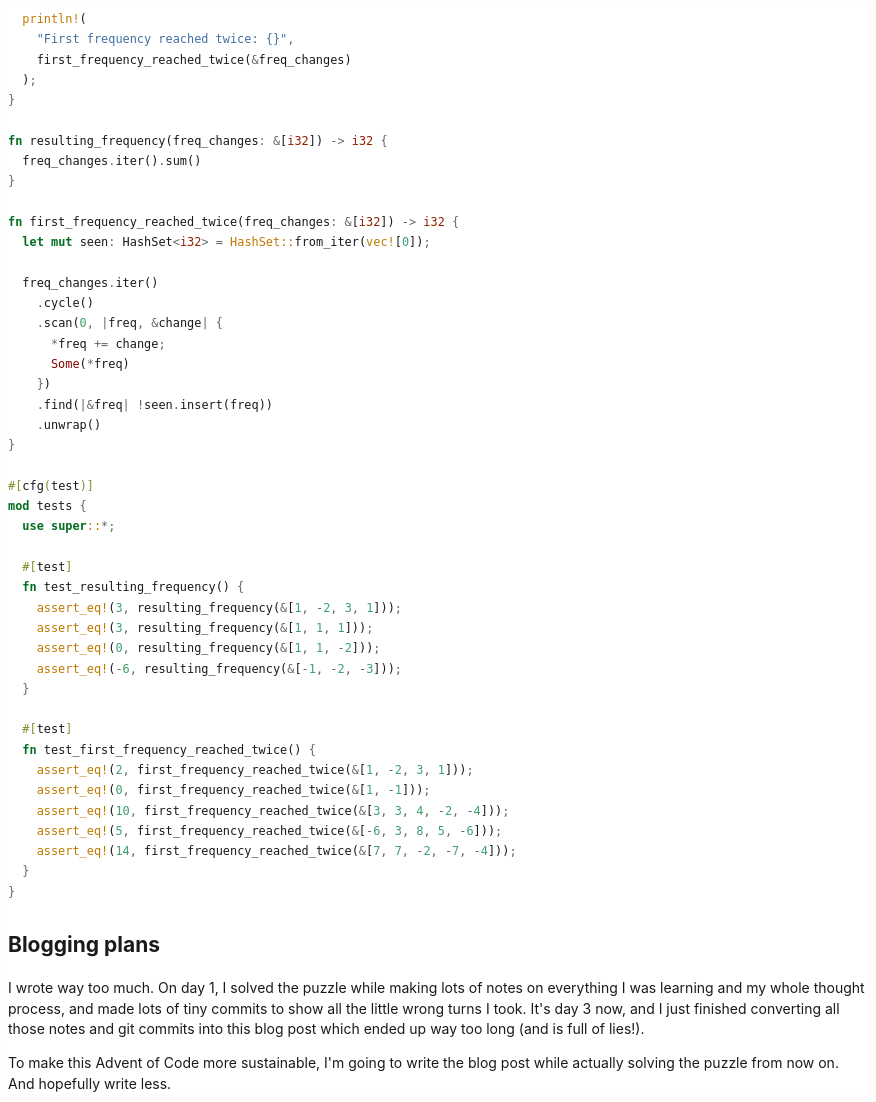 ```rust
  println!(
    "First frequency reached twice: {}",
    first_frequency_reached_twice(&freq_changes)
  );
}

fn resulting_frequency(freq_changes: &[i32]) -> i32 {
  freq_changes.iter().sum()
}

fn first_frequency_reached_twice(freq_changes: &[i32]) -> i32 {
  let mut seen: HashSet<i32> = HashSet::from_iter(vec![0]);

  freq_changes.iter()
    .cycle()
    .scan(0, |freq, &change| {
      *freq += change;
      Some(*freq)
    })
    .find(|&freq| !seen.insert(freq))
    .unwrap()
}

#[cfg(test)]
mod tests {
  use super::*;

  #[test]
  fn test_resulting_frequency() {
    assert_eq!(3, resulting_frequency(&[1, -2, 3, 1]));
    assert_eq!(3, resulting_frequency(&[1, 1, 1]));
    assert_eq!(0, resulting_frequency(&[1, 1, -2]));
    assert_eq!(-6, resulting_frequency(&[-1, -2, -3]));
  }

  #[test]
  fn test_first_frequency_reached_twice() {
    assert_eq!(2, first_frequency_reached_twice(&[1, -2, 3, 1]));
    assert_eq!(0, first_frequency_reached_twice(&[1, -1]));
    assert_eq!(10, first_frequency_reached_twice(&[3, 3, 4, -2, -4]));
    assert_eq!(5, first_frequency_reached_twice(&[-6, 3, 8, 5, -6]));
    assert_eq!(14, first_frequency_reached_twice(&[7, 7, -2, -7, -4]));
  }
}
```

## Blogging plans

I wrote way too much. On day 1, I solved the puzzle while making lots of notes on everything I was learning and my whole thought process, and made lots of tiny commits to show all the little wrong turns I took. It's day 3 now, and I just finished converting all those notes and git commits into this blog post which ended up way too long (and is full of lies!).

To make this Advent of Code more sustainable, I'm going to write the blog post while actually solving the puzzle from now on. And hopefully write less.
